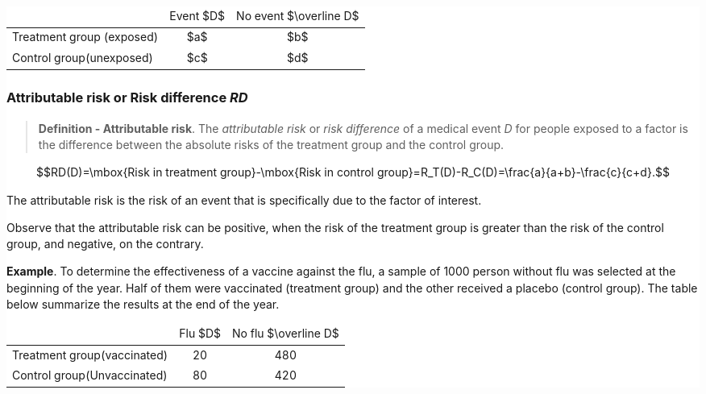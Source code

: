 <table>
<thead>
<tr class="header">
<td style="text-align: left;"></td>
<td style="text-align: left;">Event $D$</td>
<td style="text-align: left;">No event $\overline D$</td>
</tr>
</thead>
<tbody>
<tr class="odd">
<td style="text-align: left;">Treatment group (exposed)</td>
<td style="text-align: center;">$a$</td>
<td style="text-align: center;">$b$</td>
</tr>
<tr class="even">
<td style="text-align: left;">Control group(unexposed)</td>
<td style="text-align: center;">$c$</td>
<td style="text-align: center;">$d$</td>
</tr>
</tbody>
</table>


### Attributable risk or Risk difference $RD$

> **Definition - Attributable risk**. The *attributable risk* or *risk difference* of a medical event $D$ for people exposed to a factor is the difference between the absolute risks of the treatment group and the control group.
>
$$RD(D)=\mbox{Risk in treatment group}-\mbox{Risk in control group}=R_T(D)-R_C(D)=\frac{a}{a+b}-\frac{c}{c+d}.$$

The attributable risk is the risk of an event that is specifically due to the factor of interest.

Observe that the attributable risk can be positive, when the risk of the treatment group is greater than the risk of the control group, and negative, on the contrary.

**Example**. To determine the effectiveness of a vaccine against the flu, a sample of 1000 person without flu was selected at the beginning of the year.
Half of them were vaccinated (treatment group) and the other received a placebo (control group).
The table below summarize the results at the end of the year.

<table>
<thead>
<tr class="header">
<td style="text-align: left;"></td>
<td style="text-align: center;">Flu $D$</td>
<td style="text-align: center;">No flu $\overline D$</td>
</tr>
</thead>
<tbody>
<tr class="odd">
<td style="text-align: left;">Treatment group(vaccinated)</td>
<td style="text-align: center;">20</td>
<td style="text-align: center;">480</td>
</tr>
<tr class="even">
<td style="text-align: left;">Control group(Unvaccinated)</td>
<td style="text-align: center;">80</td>
<td style="text-align: center;">420</td>
</tr>
</tbody>
</table>
